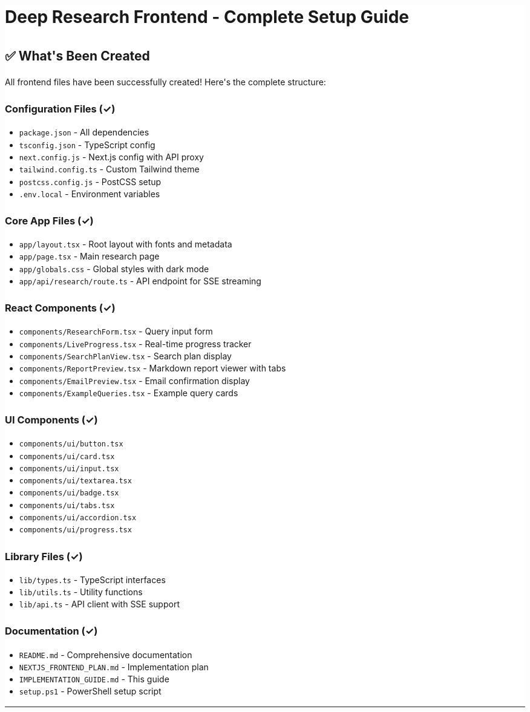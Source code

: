 # Deep Research Frontend - Complete Setup Guide

## ✅ What's Been Created

All frontend files have been successfully created! Here's the complete structure:

### Configuration Files (✓)
- `package.json` - All dependencies
- `tsconfig.json` - TypeScript config
- `next.config.js` - Next.js config with API proxy
- `tailwind.config.ts` - Custom Tailwind theme
- `postcss.config.js` - PostCSS setup
- `.env.local` - Environment variables

### Core App Files (✓)
- `app/layout.tsx` - Root layout with fonts and metadata
- `app/page.tsx` - Main research page
- `app/globals.css` - Global styles with dark mode
- `app/api/research/route.ts` - API endpoint for SSE streaming

### React Components (✓)
- `components/ResearchForm.tsx` - Query input form
- `components/LiveProgress.tsx` - Real-time progress tracker
- `components/SearchPlanView.tsx` - Search plan display
- `components/ReportPreview.tsx` - Markdown report viewer with tabs
- `components/EmailPreview.tsx` - Email confirmation display
- `components/ExampleQueries.tsx` - Example query cards

### UI Components (✓)
- `components/ui/button.tsx`
- `components/ui/card.tsx`
- `components/ui/input.tsx`
- `components/ui/textarea.tsx`
- `components/ui/badge.tsx`
- `components/ui/tabs.tsx`
- `components/ui/accordion.tsx`
- `components/ui/progress.tsx`

### Library Files (✓)
- `lib/types.ts` - TypeScript interfaces
- `lib/utils.ts` - Utility functions
- `lib/api.ts` - API client with SSE support

### Documentation (✓)
- `README.md` - Comprehensive documentation
- `NEXTJS_FRONTEND_PLAN.md` - Implementation plan
- `IMPLEMENTATION_GUIDE.md` - This guide
- `setup.ps1` - PowerShell setup script

---